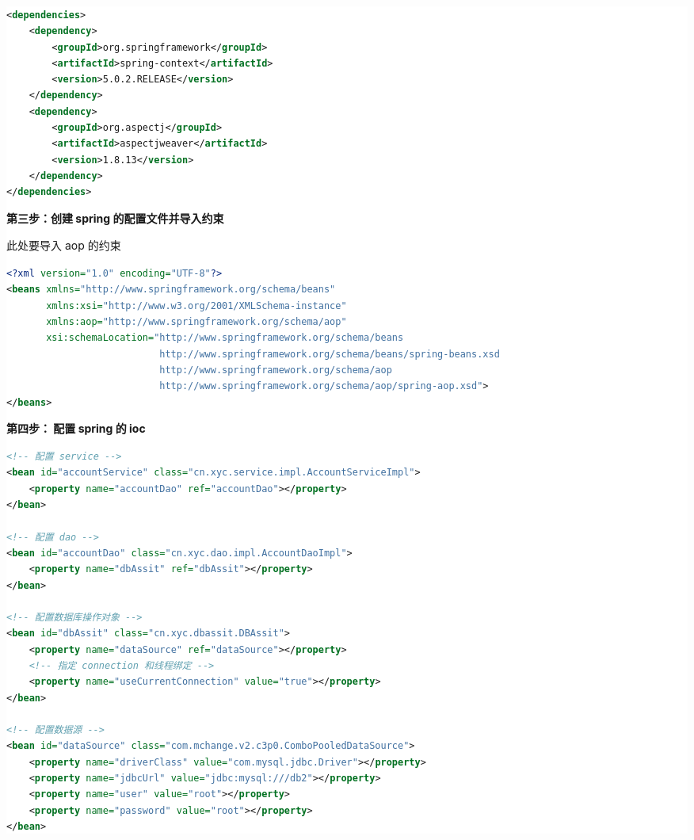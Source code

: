 ```xml
<dependencies>
    <dependency>
        <groupId>org.springframework</groupId>
        <artifactId>spring-context</artifactId>
        <version>5.0.2.RELEASE</version>
    </dependency>
    <dependency>
        <groupId>org.aspectj</groupId>
        <artifactId>aspectjweaver</artifactId>
        <version>1.8.13</version>
    </dependency>
</dependencies>
```

**第三步：创建 spring 的配置文件并导入约束**

此处要导入 aop 的约束  

```xml
<?xml version="1.0" encoding="UTF-8"?>
<beans xmlns="http://www.springframework.org/schema/beans"
       xmlns:xsi="http://www.w3.org/2001/XMLSchema-instance"
       xmlns:aop="http://www.springframework.org/schema/aop"
       xsi:schemaLocation="http://www.springframework.org/schema/beans
                           http://www.springframework.org/schema/beans/spring-beans.xsd
                           http://www.springframework.org/schema/aop
                           http://www.springframework.org/schema/aop/spring-aop.xsd">
</beans>
```

**第四步： 配置 spring 的 ioc**  

```xml
<!-- 配置 service -->
<bean id="accountService" class="cn.xyc.service.impl.AccountServiceImpl">
    <property name="accountDao" ref="accountDao"></property>
</bean>

<!-- 配置 dao -->
<bean id="accountDao" class="cn.xyc.dao.impl.AccountDaoImpl">
    <property name="dbAssit" ref="dbAssit"></property>
</bean>

<!-- 配置数据库操作对象 -->
<bean id="dbAssit" class="cn.xyc.dbassit.DBAssit">
    <property name="dataSource" ref="dataSource"></property>
    <!-- 指定 connection 和线程绑定 -->
    <property name="useCurrentConnection" value="true"></property>
</bean>

<!-- 配置数据源 -->
<bean id="dataSource" class="com.mchange.v2.c3p0.ComboPooledDataSource">
    <property name="driverClass" value="com.mysql.jdbc.Driver"></property>
    <property name="jdbcUrl" value="jdbc:mysql:///db2"></property>
    <property name="user" value="root"></property>
    <property name="password" value="root"></property>
</bean>
```

